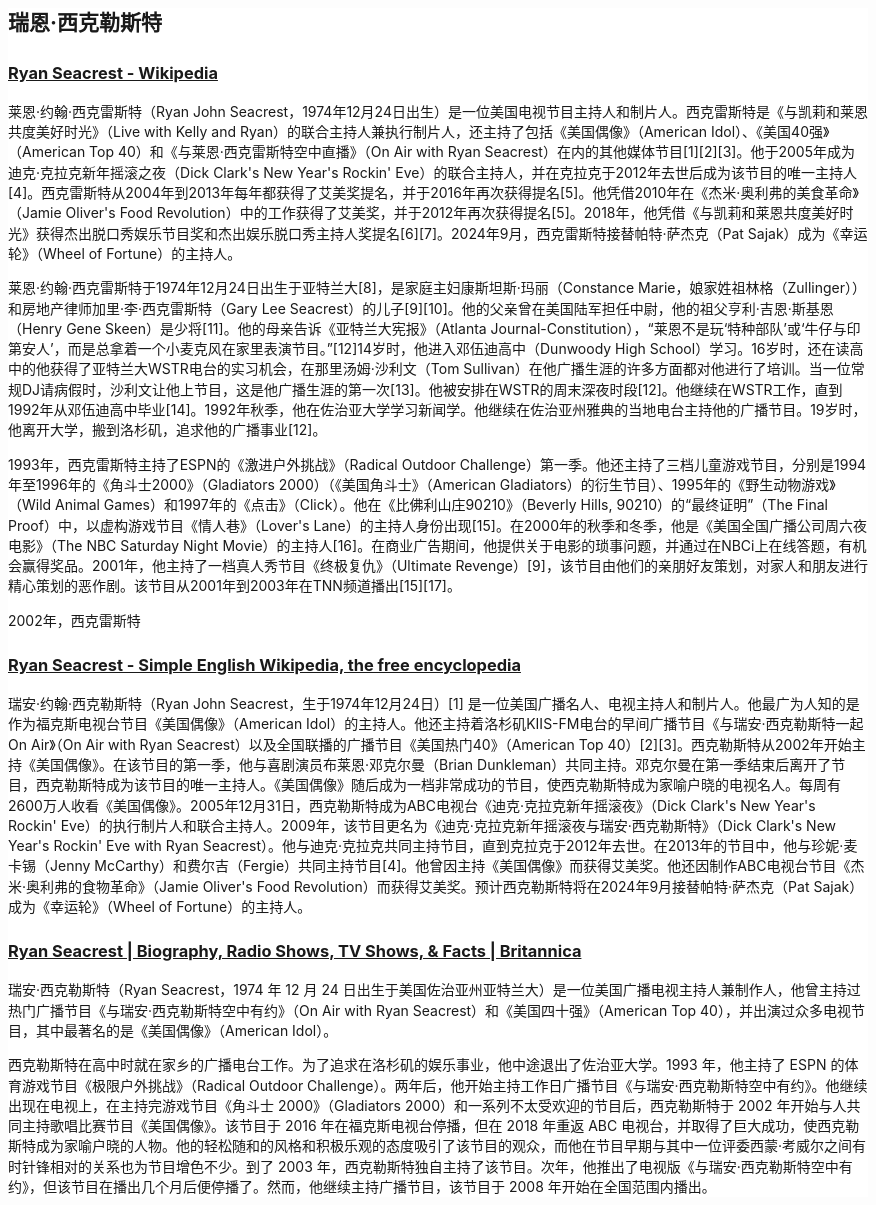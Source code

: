 ## 瑞恩·西克勒斯特

### [Ryan Seacrest - Wikipedia](https://en.wikipedia.org/wiki/Ryan_Seacrest)

莱恩·约翰·西克雷斯特（Ryan John Seacrest，1974年12月24日出生）是一位美国电视节目主持人和制片人。西克雷斯特是《与凯莉和莱恩共度美好时光》（Live with Kelly and Ryan）的联合主持人兼执行制片人，还主持了包括《美国偶像》（American Idol）、《美国40强》（American Top 40）和《与莱恩·西克雷斯特空中直播》（On Air with Ryan Seacrest）在内的其他媒体节目[1][2][3]。他于2005年成为迪克·克拉克新年摇滚之夜（Dick Clark's New Year's Rockin' Eve）的联合主持人，并在克拉克于2012年去世后成为该节目的唯一主持人[4]。西克雷斯特从2004年到2013年每年都获得了艾美奖提名，并于2016年再次获得提名[5]。他凭借2010年在《杰米·奥利弗的美食革命》（Jamie Oliver's Food Revolution）中的工作获得了艾美奖，并于2012年再次获得提名[5]。2018年，他凭借《与凯莉和莱恩共度美好时光》获得杰出脱口秀娱乐节目奖和杰出娱乐脱口秀主持人奖提名[6][7]。2024年9月，西克雷斯特接替帕特·萨杰克（Pat Sajak）成为《幸运轮》（Wheel of Fortune）的主持人。

莱恩·约翰·西克雷斯特于1974年12月24日出生于亚特兰大[8]，是家庭主妇康斯坦斯·玛丽（Constance Marie，娘家姓祖林格（Zullinger））和房地产律师加里·李·西克雷斯特（Gary Lee Seacrest）的儿子[9][10]。他的父亲曾在美国陆军担任中尉，他的祖父亨利·吉恩·斯基恩（Henry Gene Skeen）是少将[11]。他的母亲告诉《亚特兰大宪报》（Atlanta Journal-Constitution），“莱恩不是玩‘特种部队’或‘牛仔与印第安人’，而是总拿着一个小麦克风在家里表演节目。”[12]14岁时，他进入邓伍迪高中（Dunwoody High School）学习。16岁时，还在读高中的他获得了亚特兰大WSTR电台的实习机会，在那里汤姆·沙利文（Tom Sullivan）在他广播生涯的许多方面都对他进行了培训。当一位常规DJ请病假时，沙利文让他上节目，这是他广播生涯的第一次[13]。他被安排在WSTR的周末深夜时段[12]。他继续在WSTR工作，直到1992年从邓伍迪高中毕业[14]。1992年秋季，他在佐治亚大学学习新闻学。他继续在佐治亚州雅典的当地电台主持他的广播节目。19岁时，他离开大学，搬到洛杉矶，追求他的广播事业[12]。

1993年，西克雷斯特主持了ESPN的《激进户外挑战》（Radical Outdoor Challenge）第一季。他还主持了三档儿童游戏节目，分别是1994年至1996年的《角斗士2000》（Gladiators 2000）（《美国角斗士》（American Gladiators）的衍生节目）、1995年的《野生动物游戏》（Wild Animal Games）和1997年的《点击》（Click）。他在《比佛利山庄90210》（Beverly Hills, 90210）的“最终证明”（The Final Proof）中，以虚构游戏节目《情人巷》（Lover's Lane）的主持人身份出现[15]。在2000年的秋季和冬季，他是《美国全国广播公司周六夜电影》（The NBC Saturday Night Movie）的主持人[16]。在商业广告期间，他提供关于电影的琐事问题，并通过在NBCi上在线答题，有机会赢得奖品。2001年，他主持了一档真人秀节目《终极复仇》（Ultimate Revenge）[9]，该节目由他们的亲朋好友策划，对家人和朋友进行精心策划的恶作剧。该节目从2001年到2003年在TNN频道播出[15][17]。

2002年，西克雷斯特

### [Ryan Seacrest - Simple English Wikipedia, the free encyclopedia](https://simple.wikipedia.org/wiki/Ryan_Seacrest)

瑞安·约翰·西克勒斯特（Ryan John Seacrest，生于1974年12月24日）[1] 是一位美国广播名人、电视主持人和制片人。他最广为人知的是作为福克斯电视台节目《美国偶像》（American Idol）的主持人。他还主持着洛杉矶KIIS-FM电台的早间广播节目《与瑞安·西克勒斯特一起 On Air》（On Air with Ryan Seacrest）以及全国联播的广播节目《美国热门40》（American Top 40）[2][3]。西克勒斯特从2002年开始主持《美国偶像》。在该节目的第一季，他与喜剧演员布莱恩·邓克尔曼（Brian Dunkleman）共同主持。邓克尔曼在第一季结束后离开了节目，西克勒斯特成为该节目的唯一主持人。《美国偶像》随后成为一档非常成功的节目，使西克勒斯特成为家喻户晓的电视名人。每周有2600万人收看《美国偶像》。2005年12月31日，西克勒斯特成为ABC电视台《迪克·克拉克新年摇滚夜》（Dick Clark's New Year's Rockin' Eve）的执行制片人和联合主持人。2009年，该节目更名为《迪克·克拉克新年摇滚夜与瑞安·西克勒斯特》（Dick Clark's New Year's Rockin' Eve with Ryan Seacrest）。他与迪克·克拉克共同主持节目，直到克拉克于2012年去世。在2013年的节目中，他与珍妮·麦卡锡（Jenny McCarthy）和费尔吉（Fergie）共同主持节目[4]。他曾因主持《美国偶像》而获得艾美奖。他还因制作ABC电视台节目《杰米·奥利弗的食物革命》（Jamie Oliver's Food Revolution）而获得艾美奖。预计西克勒斯特将在2024年9月接替帕特·萨杰克（Pat Sajak）成为《幸运轮》（Wheel of Fortune）的主持人。

### [Ryan Seacrest | Biography, Radio Shows, TV Shows, & Facts | Britannica](https://www.britannica.com/biography/Ryan-Seacrest)

瑞安·西克勒斯特（Ryan Seacrest，1974 年 12 月 24 日出生于美国佐治亚州亚特兰大）是一位美国广播电视主持人兼制作人，他曾主持过热门广播节目《与瑞安·西克勒斯特空中有约》（On Air with Ryan Seacrest）和《美国四十强》（American Top 40），并出演过众多电视节目，其中最著名的是《美国偶像》（American Idol）。

西克勒斯特在高中时就在家乡的广播电台工作。为了追求在洛杉矶的娱乐事业，他中途退出了佐治亚大学。1993 年，他主持了 ESPN 的体育游戏节目《极限户外挑战》（Radical Outdoor Challenge）。两年后，他开始主持工作日广播节目《与瑞安·西克勒斯特空中有约》。他继续出现在电视上，在主持完游戏节目《角斗士 2000》（Gladiators 2000）和一系列不太受欢迎的节目后，西克勒斯特于 2002 年开始与人共同主持歌唱比赛节目《美国偶像》。该节目于 2016 年在福克斯电视台停播，但在 2018 年重返 ABC 电视台，并取得了巨大成功，使西克勒斯特成为家喻户晓的人物。他的轻松随和的风格和积极乐观的态度吸引了该节目的观众，而他在节目早期与其中一位评委西蒙·考威尔之间有时针锋相对的关系也为节目增色不少。到了 2003 年，西克勒斯特独自主持了该节目。次年，他推出了电视版《与瑞安·西克勒斯特空中有约》，但该节目在播出几个月后便停播了。然而，他继续主持广播节目，该节目于 2008 年开始在全国范围内播出。
